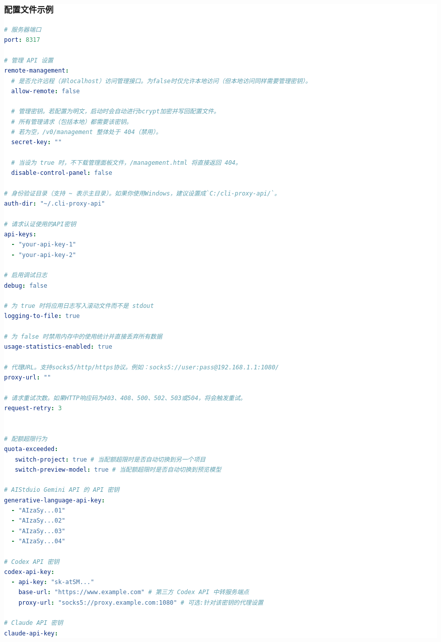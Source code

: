 ### 配置文件示例

```yaml
# 服务器端口
port: 8317

# 管理 API 设置
remote-management:
  # 是否允许远程（非localhost）访问管理接口。为false时仅允许本地访问（但本地访问同样需要管理密钥）。
  allow-remote: false

  # 管理密钥。若配置为明文，启动时会自动进行bcrypt加密并写回配置文件。
  # 所有管理请求（包括本地）都需要该密钥。
  # 若为空，/v0/management 整体处于 404（禁用）。
  secret-key: ""

  # 当设为 true 时，不下载管理面板文件，/management.html 将直接返回 404。
  disable-control-panel: false

# 身份验证目录（支持 ~ 表示主目录）。如果你使用Windows，建议设置成`C:/cli-proxy-api/`。
auth-dir: "~/.cli-proxy-api"

# 请求认证使用的API密钥
api-keys:
  - "your-api-key-1"
  - "your-api-key-2"

# 启用调试日志
debug: false

# 为 true 时将应用日志写入滚动文件而不是 stdout
logging-to-file: true

# 为 false 时禁用内存中的使用统计并直接丢弃所有数据
usage-statistics-enabled: true

# 代理URL。支持socks5/http/https协议。例如：socks5://user:pass@192.168.1.1:1080/
proxy-url: ""

# 请求重试次数。如果HTTP响应码为403、408、500、502、503或504，将会触发重试。
request-retry: 3


# 配额超限行为
quota-exceeded:
   switch-project: true # 当配额超限时是否自动切换到另一个项目
   switch-preview-model: true # 当配额超限时是否自动切换到预览模型

# AIStduio Gemini API 的 API 密钥
generative-language-api-key:
  - "AIzaSy...01"
  - "AIzaSy...02"
  - "AIzaSy...03"
  - "AIzaSy...04"

# Codex API 密钥
codex-api-key:
  - api-key: "sk-atSM..."
    base-url: "https://www.example.com" # 第三方 Codex API 中转服务端点
    proxy-url: "socks5://proxy.example.com:1080" # 可选:针对该密钥的代理设置

# Claude API 密钥
claude-api-key:
```